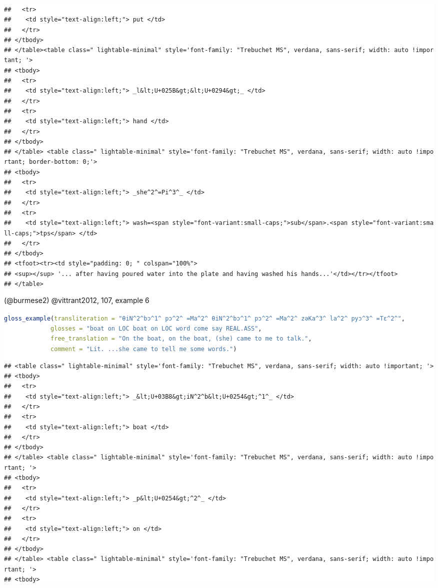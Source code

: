 ```
##   <tr>
##    <td style="text-align:left;"> put </td>
##   </tr>
## </tbody>
## </table><table class=" lightable-minimal" style='font-family: "Trebuchet MS", verdana, sans-serif; width: auto !important; '>
## <tbody>
##   <tr>
##    <td style="text-align:left;"> _l&lt;U+025B&gt;&lt;U+0294&gt;_ </td>
##   </tr>
##   <tr>
##    <td style="text-align:left;"> hand </td>
##   </tr>
## </tbody>
## </table> <table class=" lightable-minimal" style='font-family: "Trebuchet MS", verdana, sans-serif; width: auto !important; border-bottom: 0;'>
## <tbody>
##   <tr>
##    <td style="text-align:left;"> _she^2^=Pi^3^_ </td>
##   </tr>
##   <tr>
##    <td style="text-align:left;"> wash=<span style="font-variant:small-caps;">sub</span>.<span style="font-variant:small-caps;">tps</span> </td>
##   </tr>
## </tbody>
## <tfoot><tr><td style="padding: 0; " colspan="100%">
## <sup></sup> '... after having poured water into the plate and having washed his hands...'</td></tr></tfoot>
## </table>
```

(@burmese2) @vittrant2012, 107, example 6

```r
gloss_example(transliteration = "θiN^2^bɔ^1^ pɔ^2^ =Ma^2^ θiN^2^bɔ^1^ pɔ^2^ =Ma^2^ zəKa^3^ la^2^ pyɔ^3^ =Tɛ^2^",
             glosses = "boat on LOC boat on LOC word come say REAL.ASS",
             free_translation = "On the boat, on the boat, (she) came to me to talk.",
             comment = "Lit. ...she came to tell me some words.")
```

```
## <table class=" lightable-minimal" style='font-family: "Trebuchet MS", verdana, sans-serif; width: auto !important; '>
## <tbody>
##   <tr>
##    <td style="text-align:left;"> _&lt;U+03B8&gt;iN^2^b&lt;U+0254&gt;^1^_ </td>
##   </tr>
##   <tr>
##    <td style="text-align:left;"> boat </td>
##   </tr>
## </tbody>
## </table> <table class=" lightable-minimal" style='font-family: "Trebuchet MS", verdana, sans-serif; width: auto !important; '>
## <tbody>
##   <tr>
##    <td style="text-align:left;"> _p&lt;U+0254&gt;^2^_ </td>
##   </tr>
##   <tr>
##    <td style="text-align:left;"> on </td>
##   </tr>
## </tbody>
## </table> <table class=" lightable-minimal" style='font-family: "Trebuchet MS", verdana, sans-serif; width: auto !important; '>
## <tbody>
```
